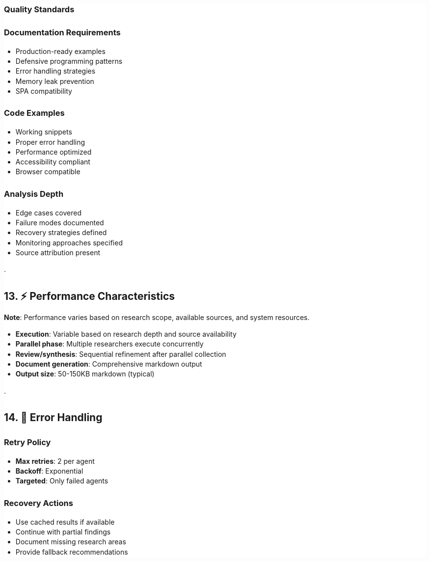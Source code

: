 ### Quality Standards

### Documentation Requirements
- Production-ready examples
- Defensive programming patterns
- Error handling strategies
- Memory leak prevention
- SPA compatibility

### Code Examples
- Working snippets
- Proper error handling
- Performance optimized
- Accessibility compliant
- Browser compatible

### Analysis Depth
- Edge cases covered
- Failure modes documented
- Recovery strategies defined
- Monitoring approaches specified
- Source attribution present

.

## 13. ⚡ Performance Characteristics

**Note**: Performance varies based on research scope, available sources, and system resources.

- **Execution**: Variable based on research depth and source availability
- **Parallel phase**: Multiple researchers execute concurrently
- **Review/synthesis**: Sequential refinement after parallel collection
- **Document generation**: Comprehensive markdown output
- **Output size**: 50-150KB markdown (typical)

.

## 14. 🚨 Error Handling

### Retry Policy
- **Max retries**: 2 per agent
- **Backoff**: Exponential
- **Targeted**: Only failed agents

### Recovery Actions
- Use cached results if available
- Continue with partial findings
- Document missing research areas
- Provide fallback recommendations

